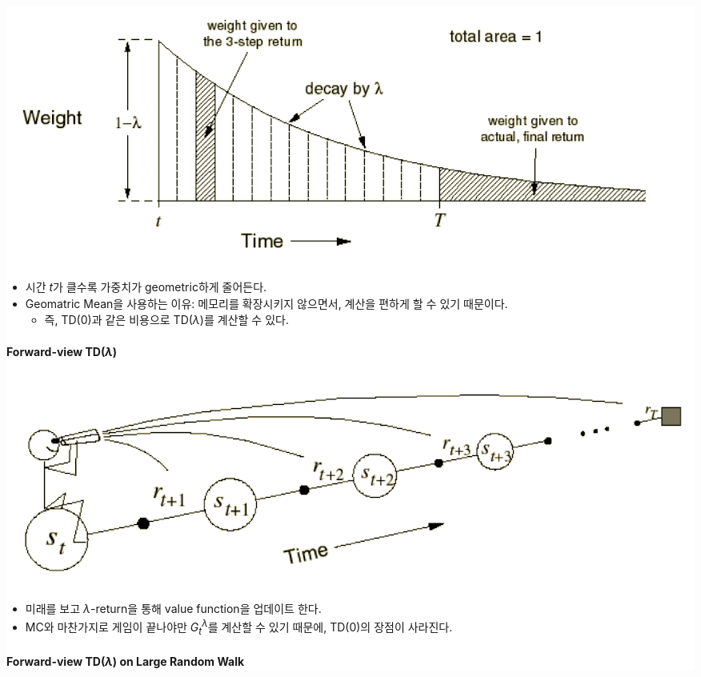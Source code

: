 ![TD($\lambda$) Weighting Function](/assets/rl/td_lambda_weighting_function.png)

- 시간 $t$가 클수록 가중치가 geometric하게 줄어든다.
- Geomatric Mean을 사용하는 이유: 메모리를 확장시키지 않으면서, 계산을 편하게 할 수 있기 때문이다.
    - 즉, TD(0)과 같은 비용으로 TD($\lambda$)를 계산할 수 있다.


#### Forward-view TD($\lambda$)

![Forward-view TD($\lambda$)](/assets/rl/forward_view_td_lambda.png)

- 미래를 보고 $\lambda$-return을 통해 value function을 업데이트 한다.
- MC와 마찬가지로 게임이 끝나야만 $G_t^\lambda$를 계산할 수 있기 때문에, TD(0)의 장점이 사라진다.


#### Forward-view TD($\lambda$) on Large Random Walk
